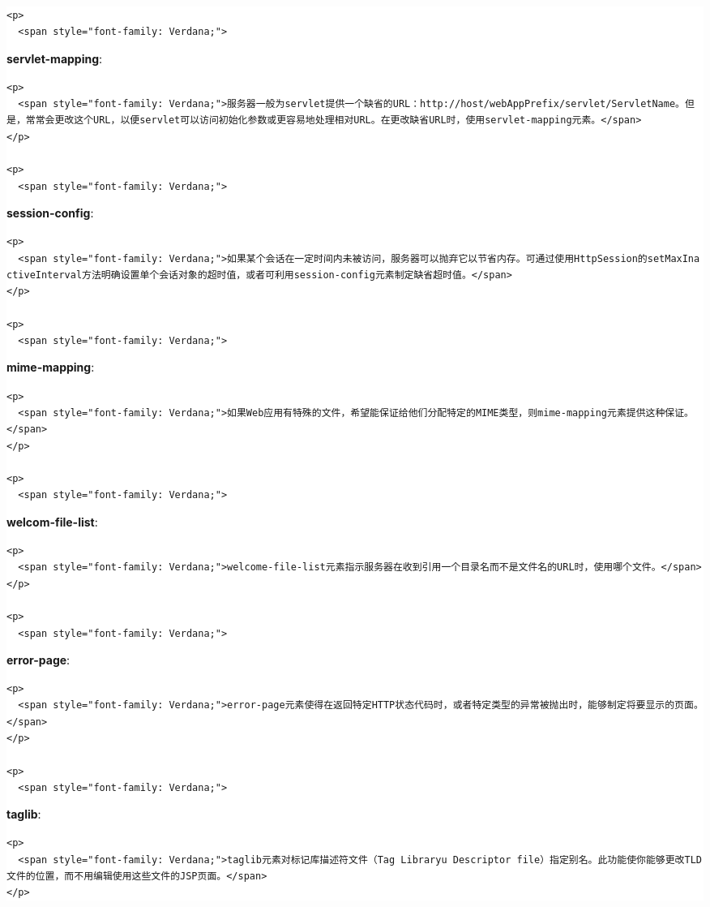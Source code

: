     <p>
      <span style="font-family: Verdana;">
 <strong>servlet-mapping</strong>: </span>
    </p>
    
    <p>
      <span style="font-family: Verdana;">服务器一般为servlet提供一个缺省的URL：http://host/webAppPrefix/servlet/ServletName。但是，常常会更改这个URL，以便servlet可以访问初始化参数或更容易地处理相对URL。在更改缺省URL时，使用servlet-mapping元素。</span>
    </p>
    
    <p>
      <span style="font-family: Verdana;">
 <strong>session-config</strong>: </span>
    </p>
    
    <p>
      <span style="font-family: Verdana;">如果某个会话在一定时间内未被访问，服务器可以抛弃它以节省内存。可通过使用HttpSession的setMaxInactiveInterval方法明确设置单个会话对象的超时值，或者可利用session-config元素制定缺省超时值。</span>
    </p>
    
    <p>
      <span style="font-family: Verdana;">
 <strong>mime-mapping</strong>: </span>
    </p>
    
    <p>
      <span style="font-family: Verdana;">如果Web应用有特殊的文件，希望能保证给他们分配特定的MIME类型，则mime-mapping元素提供这种保证。</span>
    </p>
    
    <p>
      <span style="font-family: Verdana;">
 <strong>welcom-file-list</strong>: </span>
    </p>
    
    <p>
      <span style="font-family: Verdana;">welcome-file-list元素指示服务器在收到引用一个目录名而不是文件名的URL时，使用哪个文件。</span>
    </p>
    
    <p>
      <span style="font-family: Verdana;">
 <strong>error-page</strong>: </span>
    </p>
    
    <p>
      <span style="font-family: Verdana;">error-page元素使得在返回特定HTTP状态代码时，或者特定类型的异常被抛出时，能够制定将要显示的页面。</span>
    </p>
    
    <p>
      <span style="font-family: Verdana;">
 <strong>taglib</strong>: </span>
    </p>
    
    <p>
      <span style="font-family: Verdana;">taglib元素对标记库描述符文件（Tag Libraryu Descriptor file）指定别名。此功能使你能够更改TLD文件的位置，而不用编辑使用这些文件的JSP页面。</span>
    </p>
    
